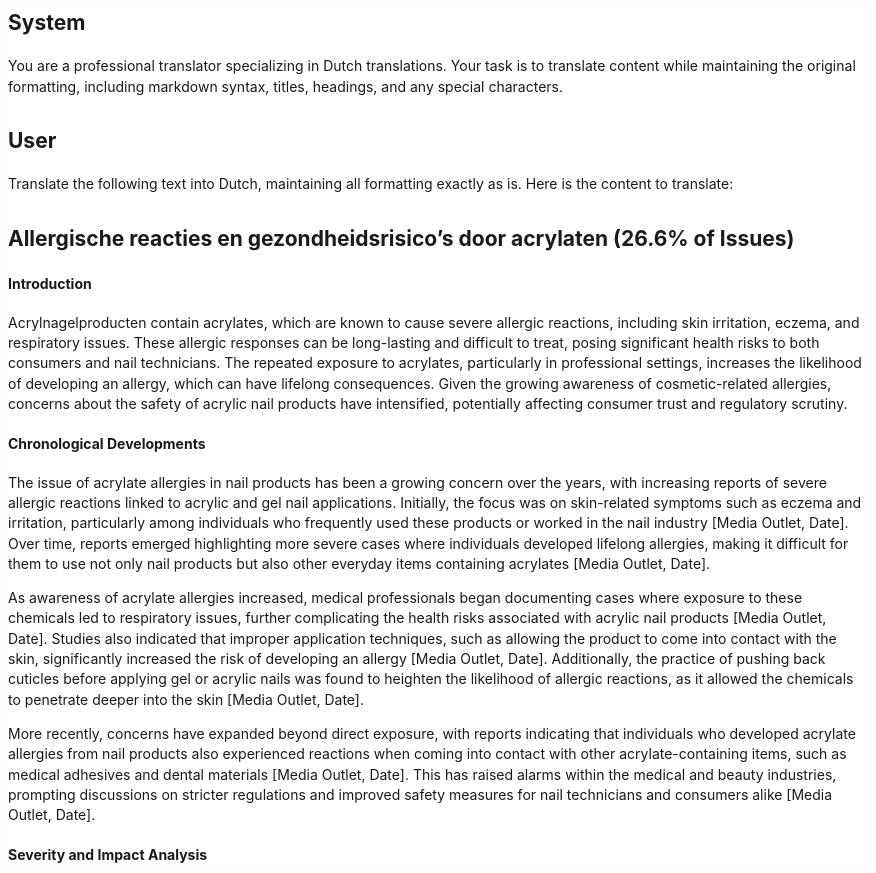 ## System

You are a professional translator specializing in Dutch translations. 
Your task is to translate content while maintaining the original formatting, including markdown syntax, 
titles, headings, and any special characters.

## User

Translate the following text into Dutch, maintaining all formatting exactly as is.
Here is the content to translate:


<h2 id='allergische-reacties-en-gezondheidsrisicos-door-acrylaten'>Allergische reacties en gezondheidsrisico’s door acrylaten (26.6% of Issues)</h2>



#### Introduction  

Acrylnagelproducten contain acrylates, which are known to cause severe allergic reactions, including skin irritation, eczema, and respiratory issues. These allergic responses can be long-lasting and difficult to treat, posing significant health risks to both consumers and nail technicians. The repeated exposure to acrylates, particularly in professional settings, increases the likelihood of developing an allergy, which can have lifelong consequences. Given the growing awareness of cosmetic-related allergies, concerns about the safety of acrylic nail products have intensified, potentially affecting consumer trust and regulatory scrutiny.  

#### Chronological Developments  

The issue of acrylate allergies in nail products has been a growing concern over the years, with increasing reports of severe allergic reactions linked to acrylic and gel nail applications. Initially, the focus was on skin-related symptoms such as eczema and irritation, particularly among individuals who frequently used these products or worked in the nail industry [Media Outlet, Date]. Over time, reports emerged highlighting more severe cases where individuals developed lifelong allergies, making it difficult for them to use not only nail products but also other everyday items containing acrylates [Media Outlet, Date].  

As awareness of acrylate allergies increased, medical professionals began documenting cases where exposure to these chemicals led to respiratory issues, further complicating the health risks associated with acrylic nail products [Media Outlet, Date]. Studies also indicated that improper application techniques, such as allowing the product to come into contact with the skin, significantly increased the risk of developing an allergy [Media Outlet, Date]. Additionally, the practice of pushing back cuticles before applying gel or acrylic nails was found to heighten the likelihood of allergic reactions, as it allowed the chemicals to penetrate deeper into the skin [Media Outlet, Date].  

More recently, concerns have expanded beyond direct exposure, with reports indicating that individuals who developed acrylate allergies from nail products also experienced reactions when coming into contact with other acrylate-containing items, such as medical adhesives and dental materials [Media Outlet, Date]. This has raised alarms within the medical and beauty industries, prompting discussions on stricter regulations and improved safety measures for nail technicians and consumers alike [Media Outlet, Date].  

#### Severity and Impact Analysis  

